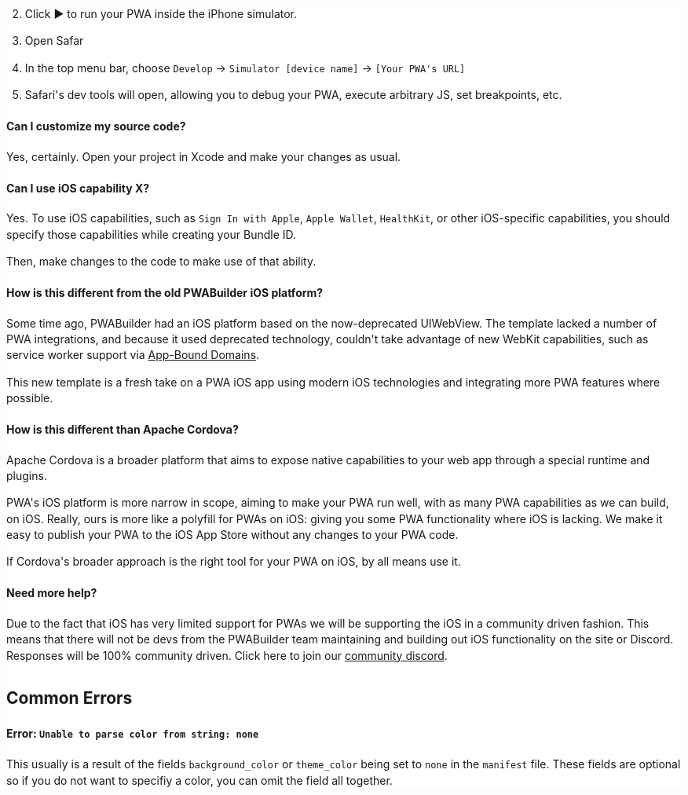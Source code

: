 2. Click ▶ to run your PWA inside the iPhone simulator.
   
3. Open Safar
   
4. In the top menu bar, choose `Develop` -> `Simulator [device name]` -> `[Your PWA's URL]`
   
5. Safari's dev tools will open, allowing you to debug your PWA, execute arbitrary JS, set breakpoints, etc.

#### Can I customize my source code?

Yes, certainly. Open your project in Xcode and make your changes as usual.

#### Can I use iOS capability X?

Yes. To use iOS capabilities, such as `Sign In with Apple`, `Apple Wallet`, `HealthKit`, or other iOS-specific capabilities, you should specify those capabilities while creating your Bundle ID.

Then, make changes to the code to make use of that ability.

#### How is this different from the old PWABuilder iOS platform?

Some time ago, PWABuilder had an iOS platform based on the now-deprecated UIWebView. The template lacked a number of PWA integrations, and because it used deprecated technology, couldn't take advantage of new WebKit capabilities, such as service worker support via [App-Bound Domains](https://webkit.org/blog/10882/app-bound-domains/).

This new template is a fresh take on a PWA iOS app using modern iOS technologies and integrating more PWA features where possible.

#### How is this different than Apache Cordova?

Apache Cordova is a broader platform that aims to expose native capabilities to your web app through a special runtime and plugins.

PWA's iOS platform is more narrow in scope, aiming to make your PWA run well, with as many PWA capabilities as we can build, on iOS. Really, ours is more like a polyfill for PWAs on iOS: giving you some PWA functionality where iOS is lacking. We make it easy to publish your PWA to the iOS App Store without any changes to your PWA code.

If Cordova's broader approach is the right tool for your PWA on iOS, by all means use it.

#### Need more help?

Due to the fact that iOS has very limited support for PWAs we will be supporting the iOS in a community driven fashion. This means that there will not be devs from the PWABuilder team maintaining and building out iOS functionality on the site or Discord. Responses will be 100% community driven. Click here to join our [community discord](https://aka.ms/pwabuilderdiscord).

## Common Errors

#### Error: `Unable to parse color from string: none` 

This usually is a result of the fields `background_color` or `theme_color` being set to `none` in the `manifest` file. These fields are optional so if you do not want to specifiy a color, you can omit the field all together.
  